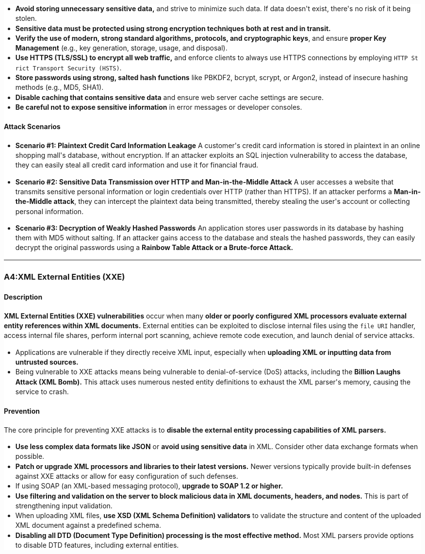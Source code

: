   * **Avoid storing unnecessary sensitive data,** and strive to minimize such data. If data doesn't exist, there's no risk of it being stolen.
  * **Sensitive data must be protected using strong encryption techniques both at rest and in transit.**
  * **Verify the use of modern, strong standard algorithms, protocols, and cryptographic keys**, and ensure **proper Key Management** (e.g., key generation, storage, usage, and disposal).
  * **Use HTTPS (TLS/SSL) to encrypt all web traffic,** and enforce clients to always use HTTPS connections by employing `HTTP Strict Transport Security (HSTS)`.
  * **Store passwords using strong, salted hash functions** like PBKDF2, bcrypt, scrypt, or Argon2, instead of insecure hashing methods (e.g., MD5, SHA1).
  * **Disable caching that contains sensitive data** and ensure web server cache settings are secure.
  * **Be careful not to expose sensitive information** in error messages or developer consoles.

#### Attack Scenarios

  * **Scenario \#1: Plaintext Credit Card Information Leakage**
    A customer's credit card information is stored in plaintext in an online shopping mall's database, without encryption. If an attacker exploits an SQL injection vulnerability to access the database, they can easily steal all credit card information and use it for financial fraud.

  * **Scenario \#2: Sensitive Data Transmission over HTTP and Man-in-the-Middle Attack**
    A user accesses a website that transmits sensitive personal information or login credentials over HTTP (rather than HTTPS). If an attacker performs a **Man-in-the-Middle attack**, they can intercept the plaintext data being transmitted, thereby stealing the user's account or collecting personal information.

  * **Scenario \#3: Decryption of Weakly Hashed Passwords**
    An application stores user passwords in its database by hashing them with MD5 without salting. If an attacker gains access to the database and steals the hashed passwords, they can easily decrypt the original passwords using a **Rainbow Table Attack or a Brute-force Attack.**

-----

### A4:XML External Entities (XXE)

#### Description

**XML External Entities (XXE) vulnerabilities** occur when many **older or poorly configured XML processors evaluate external entity references within XML documents.** External entities can be exploited to disclose internal files using the `file URI` handler, access internal file shares, perform internal port scanning, achieve remote code execution, and launch denial of service attacks.

  * Applications are vulnerable if they directly receive XML input, especially when **uploading XML or inputting data from untrusted sources.**
  * Being vulnerable to XXE attacks means being vulnerable to denial-of-service (DoS) attacks, including the **Billion Laughs Attack (XML Bomb).** This attack uses numerous nested entity definitions to exhaust the XML parser's memory, causing the service to crash.

#### Prevention

The core principle for preventing XXE attacks is to **disable the external entity processing capabilities of XML parsers.**

  * **Use less complex data formats like JSON** or **avoid using sensitive data** in XML. Consider other data exchange formats when possible.
  * **Patch or upgrade XML processors and libraries to their latest versions.** Newer versions typically provide built-in defenses against XXE attacks or allow for easy configuration of such defenses.
  * If using SOAP (an XML-based messaging protocol), **upgrade to SOAP 1.2 or higher.**
  * **Use filtering and validation on the server to block malicious data in XML documents, headers, and nodes.** This is part of strengthening input validation.
  * When uploading XML files, **use XSD (XML Schema Definition) validators** to validate the structure and content of the uploaded XML document against a predefined schema.
  * **Disabling all DTD (Document Type Definition) processing is the most effective method.** Most XML parsers provide options to disable DTD features, including external entities.
